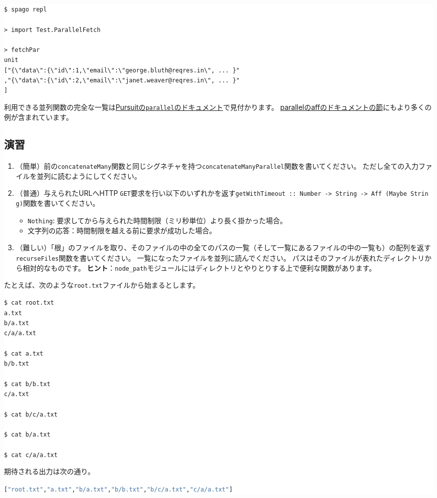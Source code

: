 ```shell
$ spago repl

> import Test.ParallelFetch

> fetchPar
unit
["{\"data\":{\"id\":1,\"email\":\"george.bluth@reqres.in\", ... }"
,"{\"data\":{\"id\":2,\"email\":\"janet.weaver@reqres.in\", ... }"
]
```

利用できる並列関数の完全な一覧は[Pursuitの`parallel`のドキュメント](https://pursuit.purescript.org/packages/purescript-parallel/docs/Control.Parallel)で見付かります。
[parallelのaffのドキュメントの節](https://github.com/purescript-contrib/purescript-aff#parallel-execution)にもより多くの例が含まれています。

## 演習

1. （簡単）前の`concatenateMany`関数と同じシグネチャを持つ`concatenateManyParallel`関数を書いてください。
   ただし全ての入力ファイルを並列に読むようにしてください。

1. （普通）与えられたURLへHTTP `GET`要求を行い以下のいずれかを返す`getWithTimeout :: Number -> String
   -> Aff (Maybe String)`関数を書いてください。
    - `Nothing`: 要求してから与えられた時間制限（ミリ秒単位）より長く掛かった場合。
    - 文字列の応答：時間制限を越える前に要求が成功した場合。

1. （難しい）「根」のファイルを取り、そのファイルの中の全てのパスの一覧（そして一覧にあるファイルの中の一覧も）の配列を返す`recurseFiles`関数を書いてください。
   一覧になったファイルを並列に読んでください。
   パスはそのファイルが表れたディレクトリから相対的なものです。
   **ヒント**：`node_path`モジュールにはディレクトリとやりとりする上で便利な関数があります。

たとえば、次のような`root.txt`ファイルから始まるとします。
```shell
$ cat root.txt
a.txt
b/a.txt
c/a/a.txt

$ cat a.txt
b/b.txt

$ cat b/b.txt
c/a.txt

$ cat b/c/a.txt

$ cat b/a.txt

$ cat c/a/a.txt
```
期待される出力は次の通り。
```hs
["root.txt","a.txt","b/a.txt","b/b.txt","b/c/a.txt","c/a/a.txt"]
```
